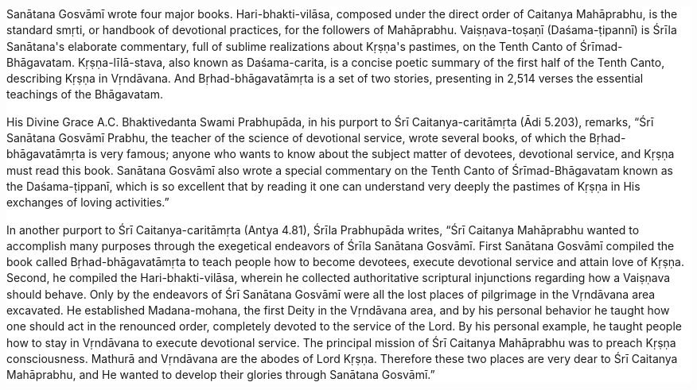 Sanātana Gosvāmī wrote four major books. Hari-bhakti-vilāsa, composed under the direct order of Caitanya Mahāprabhu, is the standard smṛti, or handbook of devotional practices, for the followers of Mahāprabhu. Vaiṣṇava-toṣaṇī (Daśama-ṭipannī) is Śrīla Sanātana's elaborate commentary, full of sublime realizations about Kṛṣṇa's pastimes, on the Tenth Canto of Śrīmad-Bhāgavatam. Kṛṣṇa-līlā-stava, also known as Daśama-carita, is a concise poetic summary of the first half of the Tenth Canto, describing Kṛṣṇa in Vṛndāvana. And Bṛhad-bhāgavatāmṛta is a set of two stories, presenting in 2,514 verses the essential teachings of the Bhāgavatam.

His Divine Grace A.C. Bhaktivedanta Swami Prabhupāda, in his purport to Śrī Caitanya-caritāmṛta (Ādi 5.203), remarks, “Śrī Sanātana Gosvāmī Prabhu, the teacher of the science of devotional service, wrote several books, of which the Bṛhad-bhāgavatāmṛta is very famous; anyone who wants to know about the subject matter of devotees, devotional service, and Kṛṣṇa must read this book. Sanātana Gosvāmī also wrote a special commentary on the Tenth Canto of Śrīmad-Bhāgavatam known as the Daśama-ṭippanī, which is so excellent that by reading it one can understand very deeply the pastimes of Kṛṣṇa in His exchanges of loving activities.”

In another purport to Śrī Caitanya-caritāmṛta (Antya 4.81), Śrīla Prabhupāda writes, “Śrī Caitanya Mahāprabhu wanted to accomplish many purposes through the exegetical endeavors of Śrīla Sanātana Gosvāmī. First Sanātana Gosvāmī compiled the book called Bṛhad-bhāgavatāmṛta to teach people how to become devotees, execute devotional service and attain love of Kṛṣṇa. Second, he compiled the Hari-bhakti-vilāsa, wherein he collected authoritative scriptural injunctions regarding how a Vaiṣṇava should behave. Only by the endeavors of Śrī Sanātana Gosvāmī were all the lost places of pilgrimage in the Vṛndāvana area excavated. He established Madana-mohana, the first Deity in the Vṛndāvana area, and by his personal behavior he taught how one should act in the renounced order, completely devoted to the service of the Lord. By his personal example, he taught people how to stay in Vṛndāvana to execute devotional service. The principal mission of Śrī Caitanya Mahāprabhu was to preach Kṛṣṇa consciousness. Mathurā and Vṛndāvana are the abodes of Lord Kṛṣṇa. Therefore these two places are very dear to Śrī Caitanya Mahāprabhu, and He wanted to develop their glories through Sanātana Gosvāmī.”
